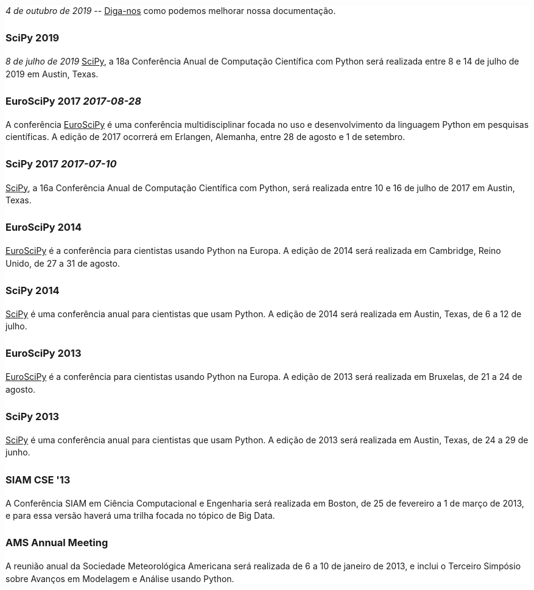 _4 de outubro de 2019_ -- [Diga-nos](https://forms.gle/LGxx5hXzrDyChj38A) como podemos melhorar nossa documentação.

### SciPy 2019

_8 de julho de 2019_ [SciPy](https://scipy2019.scipy.org/), a 18a Conferência Anual de Computação Científica com Python será realizada entre 8 e 14 de julho de 2019 em
Austin, Texas.

### EuroSciPy 2017 _2017-08-28_

A conferência [EuroSciPy](https://www.euroscipy.org/2017/) é uma conferência multidisciplinar
focada no uso e desenvolvimento da linguagem Python em pesquisas científicas. A edição de 2017 ocorrerá em
Erlangen, Alemanha, entre 28 de agosto e 1 de setembro.

### SciPy 2017 _2017-07-10_

[SciPy](https://scipy2017.scipy.org/), a 16a Conferência Anual de Computação Científica com Python, será realizada entre 10 e 16 de julho de 2017 em Austin, Texas.

### EuroSciPy 2014

[EuroSciPy](https://www.euroscipy.org/2014/) é a conferência para cientistas usando Python na Europa. A edição de 2014 será realizada em Cambridge, Reino Unido, de 27 a 31 de agosto.

### SciPy 2014

[SciPy](https://conference.scipy.org/scipy2014/) é uma conferência
anual para cientistas que usam Python. A edição de 2014 será realizada em Austin, Texas, de 6 a 12 de julho.

### EuroSciPy 2013

[EuroSciPy](https://www.euroscipy.org/) é a conferência para cientistas usando Python na Europa. A edição de 2013 será realizada em Bruxelas, de 21 a 24 de agosto.

### SciPy 2013

[SciPy](https://conference.scipy.org/scipy2013/) é uma conferência
anual para cientistas que usam Python. A edição de 2013 será realizada em Austin, Texas, de 24 a 29 de junho.

### SIAM CSE \'13

A Conferência SIAM em Ciência Computacional e
Engenharia será realizada em
Boston, de 25 de fevereiro a 1 de março de 2013, e para essa versão
haverá uma trilha focada no tópico de Big Data.

### AMS Annual Meeting

A reunião anual da Sociedade Meteorológica Americana será realizada
de 6 a 10 de janeiro de 2013, e inclui o Terceiro Simpósio sobre
Avanços em Modelagem e Análise usando Python.
